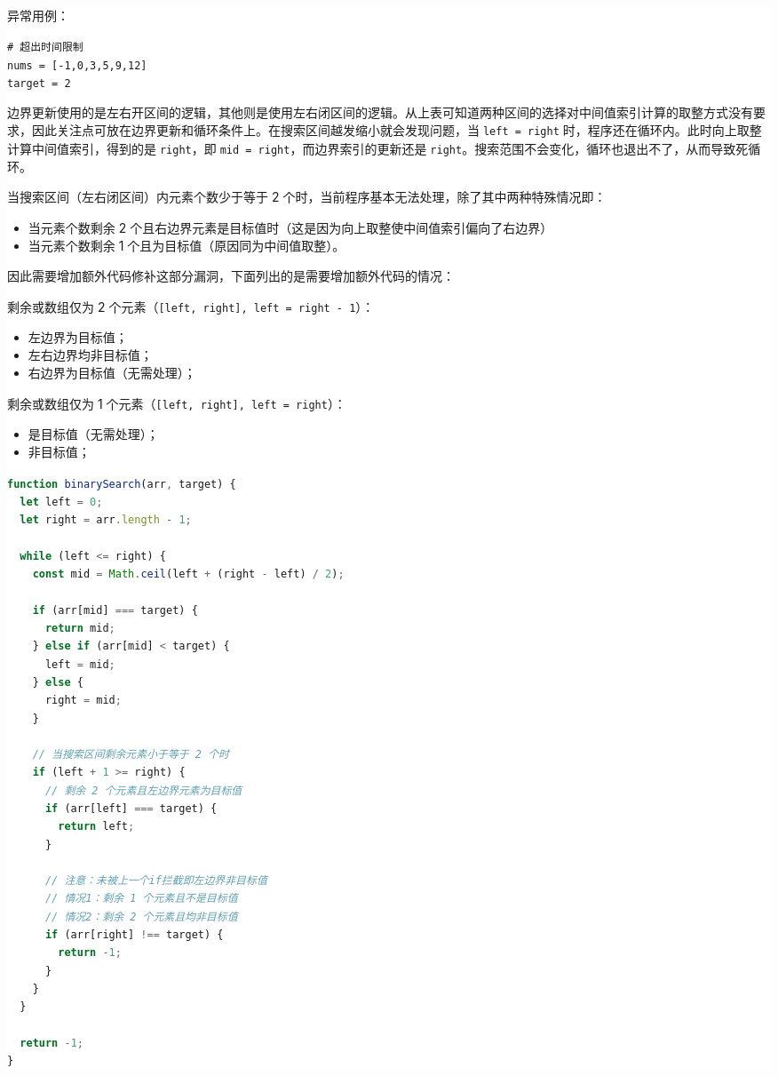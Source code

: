 异常用例：

```
# 超出时间限制
nums = [-1,0,3,5,9,12]
target = 2
```

边界更新使用的是左右开区间的逻辑，其他则是使用左右闭区间的逻辑。从上表可知道两种区间的选择对中间值索引计算的取整方式没有要求，因此关注点可放在边界更新和循环条件上。在搜索区间越发缩小就会发现问题，当 `left = right` 时，程序还在循环内。此时向上取整计算中间值索引，得到的是 `right`，即 `mid = right`，而边界索引的更新还是 `right`。搜索范围不会变化，循环也退出不了，从而导致死循环。

当搜索区间（左右闭区间）内元素个数少于等于 2 个时，当前程序基本无法处理，除了其中两种特殊情况即：
- 当元素个数剩余 2 个且右边界元素是目标值时（这是因为向上取整使中间值索引偏向了右边界）
- 当元素个数剩余 1 个且为目标值（原因同为中间值取整）。

因此需要增加额外代码修补这部分漏洞，下面列出的是需要增加额外代码的情况：

剩余或数组仅为 2 个元素（`[left, right], left = right - 1`）：

- 左边界为目标值；
- 左右边界均非目标值；
- 右边界为目标值（无需处理）；

剩余或数组仅为 1 个元素（`[left, right], left = right`）：

- 是目标值（无需处理）；
- 非目标值；

```js
function binarySearch(arr, target) {
  let left = 0;
  let right = arr.length - 1;

  while (left <= right) {
    const mid = Math.ceil(left + (right - left) / 2);

    if (arr[mid] === target) {
      return mid;
    } else if (arr[mid] < target) {
      left = mid;
    } else {
      right = mid;
    }

    // 当搜索区间剩余元素小于等于 2 个时
    if (left + 1 >= right) {
      // 剩余 2 个元素且左边界元素为目标值
      if (arr[left] === target) {
        return left;
      }

      // 注意：未被上一个if拦截即左边界非目标值
      // 情况1：剩余 1 个元素且不是目标值
      // 情况2：剩余 2 个元素且均非目标值
      if (arr[right] !== target) {
        return -1;
      }
    }
  }

  return -1;
}
```
